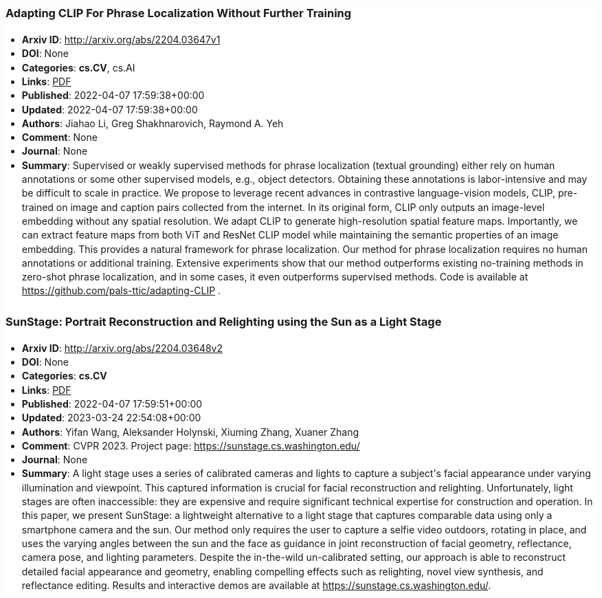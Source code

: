

### Adapting CLIP For Phrase Localization Without Further Training
- **Arxiv ID**: http://arxiv.org/abs/2204.03647v1
- **DOI**: None
- **Categories**: **cs.CV**, cs.AI
- **Links**: [PDF](http://arxiv.org/pdf/2204.03647v1)
- **Published**: 2022-04-07 17:59:38+00:00
- **Updated**: 2022-04-07 17:59:38+00:00
- **Authors**: Jiahao Li, Greg Shakhnarovich, Raymond A. Yeh
- **Comment**: None
- **Journal**: None
- **Summary**: Supervised or weakly supervised methods for phrase localization (textual grounding) either rely on human annotations or some other supervised models, e.g., object detectors. Obtaining these annotations is labor-intensive and may be difficult to scale in practice. We propose to leverage recent advances in contrastive language-vision models, CLIP, pre-trained on image and caption pairs collected from the internet. In its original form, CLIP only outputs an image-level embedding without any spatial resolution. We adapt CLIP to generate high-resolution spatial feature maps. Importantly, we can extract feature maps from both ViT and ResNet CLIP model while maintaining the semantic properties of an image embedding. This provides a natural framework for phrase localization. Our method for phrase localization requires no human annotations or additional training. Extensive experiments show that our method outperforms existing no-training methods in zero-shot phrase localization, and in some cases, it even outperforms supervised methods. Code is available at https://github.com/pals-ttic/adapting-CLIP .



### SunStage: Portrait Reconstruction and Relighting using the Sun as a Light Stage
- **Arxiv ID**: http://arxiv.org/abs/2204.03648v2
- **DOI**: None
- **Categories**: **cs.CV**
- **Links**: [PDF](http://arxiv.org/pdf/2204.03648v2)
- **Published**: 2022-04-07 17:59:51+00:00
- **Updated**: 2023-03-24 22:54:08+00:00
- **Authors**: Yifan Wang, Aleksander Holynski, Xiuming Zhang, Xuaner Zhang
- **Comment**: CVPR 2023. Project page: https://sunstage.cs.washington.edu/
- **Journal**: None
- **Summary**: A light stage uses a series of calibrated cameras and lights to capture a subject's facial appearance under varying illumination and viewpoint. This captured information is crucial for facial reconstruction and relighting. Unfortunately, light stages are often inaccessible: they are expensive and require significant technical expertise for construction and operation. In this paper, we present SunStage: a lightweight alternative to a light stage that captures comparable data using only a smartphone camera and the sun. Our method only requires the user to capture a selfie video outdoors, rotating in place, and uses the varying angles between the sun and the face as guidance in joint reconstruction of facial geometry, reflectance, camera pose, and lighting parameters. Despite the in-the-wild un-calibrated setting, our approach is able to reconstruct detailed facial appearance and geometry, enabling compelling effects such as relighting, novel view synthesis, and reflectance editing. Results and interactive demos are available at https://sunstage.cs.washington.edu/.


